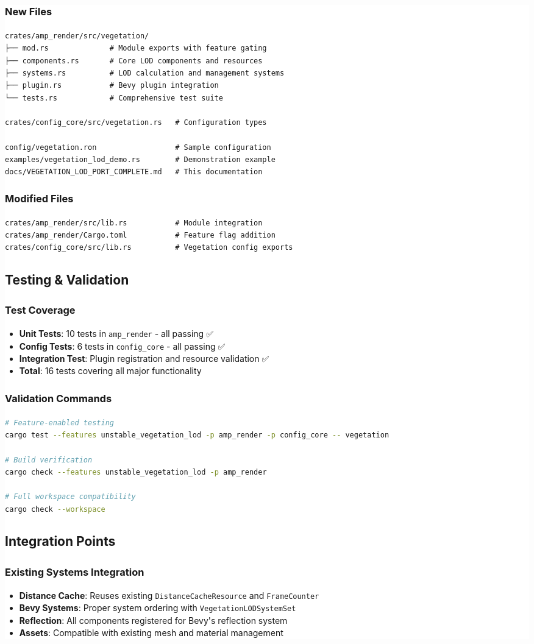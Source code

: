 ### New Files
```
crates/amp_render/src/vegetation/
├── mod.rs              # Module exports with feature gating
├── components.rs       # Core LOD components and resources
├── systems.rs          # LOD calculation and management systems
├── plugin.rs           # Bevy plugin integration
└── tests.rs            # Comprehensive test suite

crates/config_core/src/vegetation.rs   # Configuration types

config/vegetation.ron                  # Sample configuration
examples/vegetation_lod_demo.rs        # Demonstration example
docs/VEGETATION_LOD_PORT_COMPLETE.md   # This documentation
```

### Modified Files
```
crates/amp_render/src/lib.rs           # Module integration
crates/amp_render/Cargo.toml           # Feature flag addition
crates/config_core/src/lib.rs          # Vegetation config exports
```

## Testing & Validation

### Test Coverage
- **Unit Tests**: 10 tests in `amp_render` - all passing ✅
- **Config Tests**: 6 tests in `config_core` - all passing ✅
- **Integration Test**: Plugin registration and resource validation ✅
- **Total**: 16 tests covering all major functionality

### Validation Commands
```bash
# Feature-enabled testing
cargo test --features unstable_vegetation_lod -p amp_render -p config_core -- vegetation

# Build verification
cargo check --features unstable_vegetation_lod -p amp_render

# Full workspace compatibility
cargo check --workspace
```

## Integration Points

### Existing Systems Integration
- **Distance Cache**: Reuses existing `DistanceCacheResource` and `FrameCounter`
- **Bevy Systems**: Proper system ordering with `VegetationLODSystemSet`
- **Reflection**: All components registered for Bevy's reflection system
- **Assets**: Compatible with existing mesh and material management
